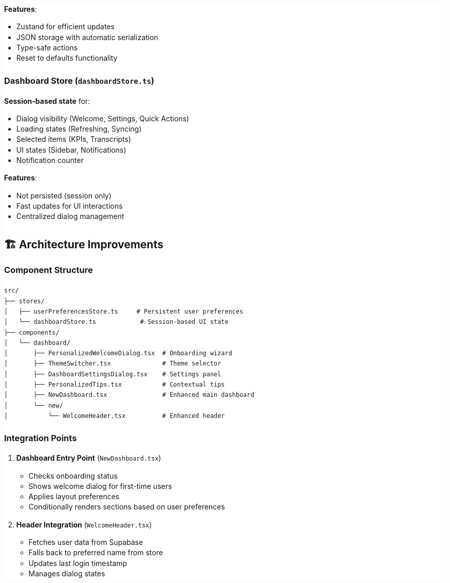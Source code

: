 **Features**:
- Zustand for efficient updates
- JSON storage with automatic serialization
- Type-safe actions
- Reset to defaults functionality

### Dashboard Store (`dashboardStore.ts`)

**Session-based state** for:
- Dialog visibility (Welcome, Settings, Quick Actions)
- Loading states (Refreshing, Syncing)
- Selected items (KPIs, Transcripts)
- UI states (Sidebar, Notifications)
- Notification counter

**Features**:
- Not persisted (session only)
- Fast updates for UI interactions
- Centralized dialog management

## 🏗️ Architecture Improvements

### Component Structure

```
src/
├── stores/
│   ├── userPreferencesStore.ts     # Persistent user preferences
│   └── dashboardStore.ts            # Session-based UI state
├── components/
│   └── dashboard/
│       ├── PersonalizedWelcomeDialog.tsx  # Onboarding wizard
│       ├── ThemeSwitcher.tsx              # Theme selector
│       ├── DashboardSettingsDialog.tsx    # Settings panel
│       ├── PersonalizedTips.tsx           # Contextual tips
│       ├── NewDashboard.tsx               # Enhanced main dashboard
│       └── new/
│           └── WelcomeHeader.tsx          # Enhanced header
```

### Integration Points

1. **Dashboard Entry Point** (`NewDashboard.tsx`)
   - Checks onboarding status
   - Shows welcome dialog for first-time users
   - Applies layout preferences
   - Conditionally renders sections based on user preferences

2. **Header Integration** (`WelcomeHeader.tsx`)
   - Fetches user data from Supabase
   - Falls back to preferred name from store
   - Updates last login timestamp
   - Manages dialog states
